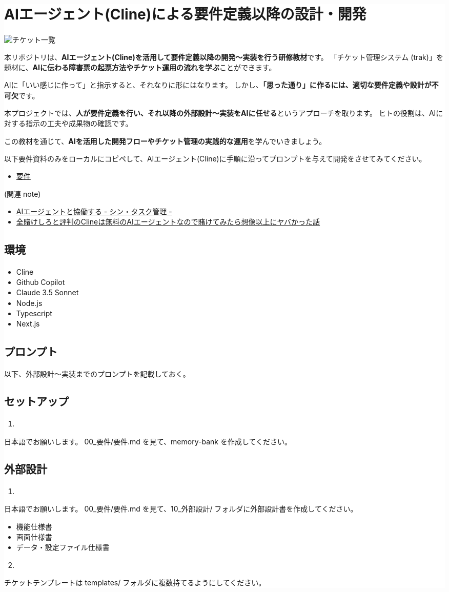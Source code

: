 # AIエージェント(Cline)による要件定義以降の設計・開発

![チケット一覧](./ss-ticket-list.gif)

本リポジトリは、**AIエージェント(Cline)を活用して要件定義以降の開発～実装を行う研修教材**です。
「チケット管理システム (trak)」を題材に、**AIに伝わる障害票の起票方法やチケット運用の流れを学ぶ**ことができます。

AIに「いい感じに作って」と指示すると、それなりに形にはなります。
しかし、**「思った通り」に作るには、適切な要件定義や設計が不可欠**です。

本プロジェクトでは、**人が要件定義を行い、それ以降の外部設計～実装をAIに任せる**というアプローチを取ります。
ヒトの役割は、AIに対する指示の工夫や成果物の確認です。

この教材を通じて、**AIを活用した開発フローやチケット管理の実践的な運用**を学んでいきましょう。

以下要件資料のみをローカルにコピペして、AIエージェント(Cline)に手順に沿ってプロンプトを与えて開発をさせてみてください。

- [要件](./00_要件/要件.md)

(関連 note)
- [AIエージェントと協働する - シン・タスク管理 -](https://note.com/kakup/n/nbabc5e334172)
- [全賭けしろと評判のClineは無料のAIエージェントなので賭けてみたら想像以上にヤバかった話](https://note.com/kakup/n/nbf406071f822)

## 環境

- Cline
- Github Copilot
- Claude 3.5 Sonnet
- Node.js
- Typescript
- Next.js

## プロンプト

以下、外部設計～実装までのプロンプトを記載しておく。

## セットアップ
1. 
日本語でお願いします。
00_要件/要件.md を見て、memory-bank を作成してください。

## 外部設計
1.
日本語でお願いします。
00_要件/要件.md を見て、10_外部設計/ フォルダに外部設計書を作成してください。
- 機能仕様書
- 画面仕様書
- データ・設定ファイル仕様書

2.
チケットテンプレートは templates/ フォルダに複数持てるようにしてください。
